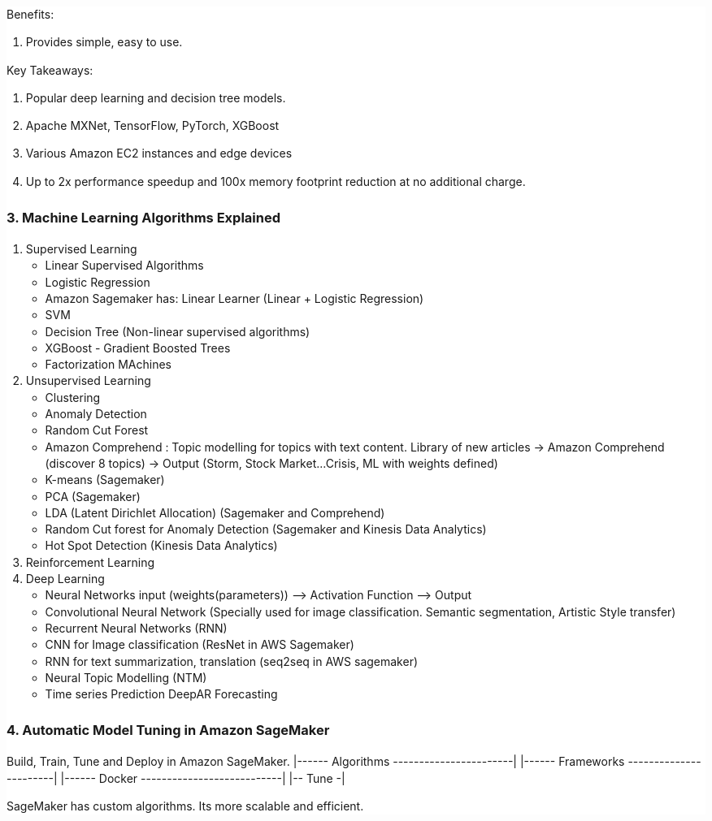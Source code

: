 Benefits:

1. Provides simple, easy to use.

Key Takeaways:

1. Popular deep learning and decision tree models.

2. Apache MXNet, TensorFlow, PyTorch, XGBoost

3. Various Amazon EC2 instances and edge devices

4. Up to 2x performance speedup and 100x memory footprint reduction at no additional charge.


### 3. Machine Learning Algorithms Explained
1. Supervised Learning
    - Linear Supervised Algorithms
    - Logistic Regression
    - Amazon Sagemaker has: Linear Learner (Linear + Logistic Regression)
    - SVM
    - Decision Tree (Non-linear supervised algorithms)
    - XGBoost - Gradient Boosted Trees
    - Factorization MAchines
2. Unsupervised Learning
    - Clustering
    - Anomaly Detection
    - Random Cut Forest
    - Amazon Comprehend : Topic modelling for topics with text content.
    Library of new articles -> Amazon Comprehend (discover 8 topics) -> Output (Storm, Stock Market...Crisis, ML with weights defined)
    - K-means (Sagemaker)
    - PCA (Sagemaker)
    - LDA (Latent Dirichlet Allocation) (Sagemaker and Comprehend)
    - Random Cut forest for Anomaly Detection (Sagemaker and Kinesis Data Analytics)
    - Hot Spot Detection (Kinesis Data Analytics)
3. Reinforcement Learning
4. Deep Learning
    - Neural Networks
    input (weights(parameters)) --> Activation Function --> Output
    - Convolutional Neural Network (Specially used for image classification. Semantic segmentation, Artistic Style transfer)
    - Recurrent Neural Networks (RNN)
    - CNN for Image classification (ResNet in AWS Sagemaker)
    - RNN for text summarization, translation (seq2seq in AWS sagemaker)
    - Neural Topic Modelling (NTM)
    - Time series Prediction DeepAR Forecasting

### 4. Automatic Model Tuning in Amazon SageMaker

Build, Train, Tune and Deploy in Amazon SageMaker.
        |------ Algorithms -----------------------|
        |------ Frameworks -----------------------|
        |------ Docker ---------------------------|
        |-- Tune -|

SageMaker has custom algorithms. Its more scalable and efficient.
